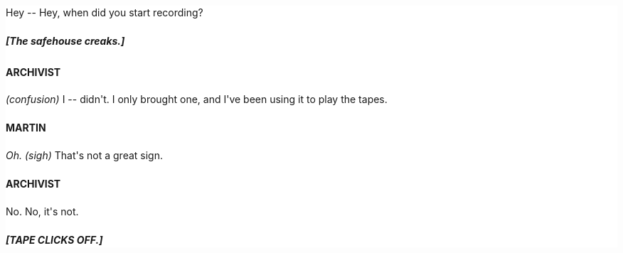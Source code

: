 Hey -- Hey, when did you start recording?

##### [The safehouse creaks.]

#### ARCHIVIST

_(confusion)_ I -- didn't. I only brought one, and I've been using it to play the tapes.

#### MARTIN

*Oh.* _(sigh)_ That's not a great sign.

#### ARCHIVIST

No. No, it's not.

##### [TAPE CLICKS OFF.]
